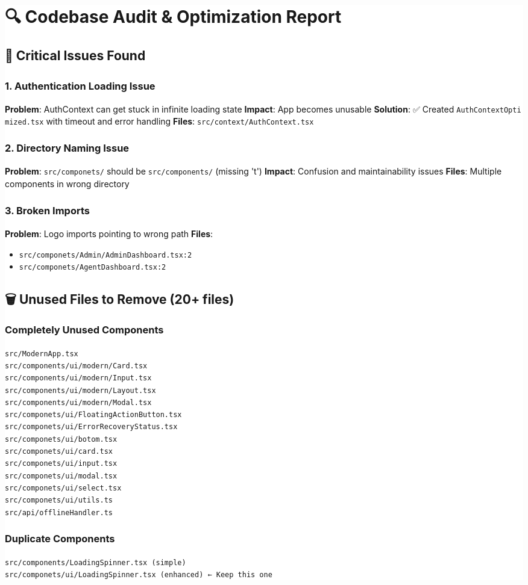 # 🔍 Codebase Audit & Optimization Report

## 🚨 Critical Issues Found

### 1. Authentication Loading Issue

**Problem**: AuthContext can get stuck in infinite loading state
**Impact**: App becomes unusable
**Solution**: ✅ Created `AuthContextOptimized.tsx` with timeout and error handling
**Files**: `src/context/AuthContext.tsx`

### 2. Directory Naming Issue

**Problem**: `src/componets/` should be `src/components/` (missing 't')
**Impact**: Confusion and maintainability issues
**Files**: Multiple components in wrong directory

### 3. Broken Imports

**Problem**: Logo imports pointing to wrong path
**Files**:

- `src/componets/Admin/AdminDashboard.tsx:2`
- `src/componets/AgentDashboard.tsx:2`

## 🗑️ Unused Files to Remove (20+ files)

### Completely Unused Components

```
src/ModernApp.tsx
src/components/ui/modern/Card.tsx
src/components/ui/modern/Input.tsx
src/components/ui/modern/Layout.tsx
src/components/ui/modern/Modal.tsx
src/componets/ui/FloatingActionButton.tsx
src/componets/ui/ErrorRecoveryStatus.tsx
src/componets/ui/botom.tsx
src/componets/ui/card.tsx
src/componets/ui/input.tsx
src/componets/ui/modal.tsx
src/componets/ui/select.tsx
src/componets/ui/utils.ts
src/api/offlineHandler.ts
```

### Duplicate Components

```
src/components/LoadingSpinner.tsx (simple)
src/componets/ui/LoadingSpinner.tsx (enhanced) ← Keep this one
```

